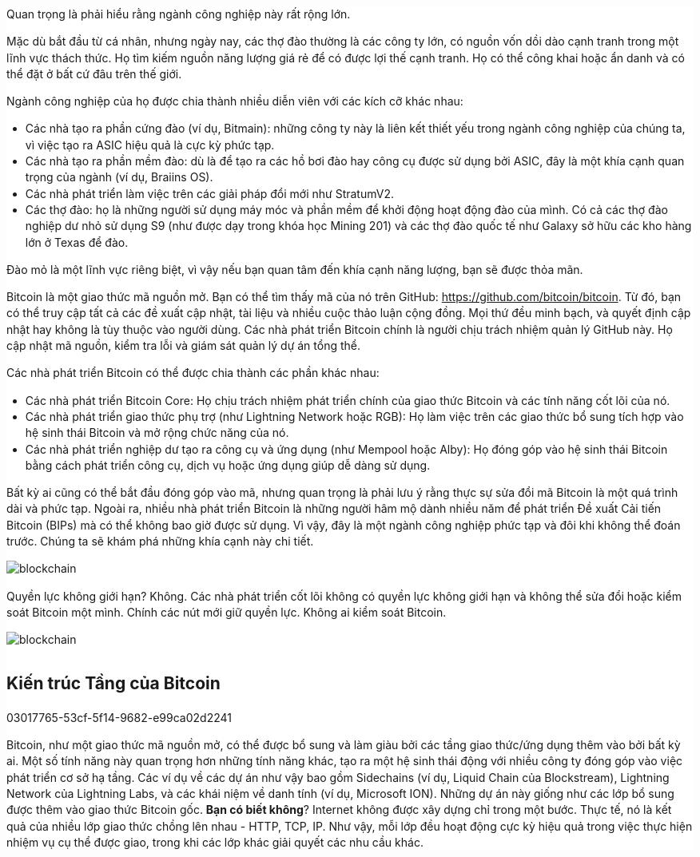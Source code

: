 Quan trọng là phải hiểu rằng ngành công nghiệp này rất rộng lớn.

Mặc dù bắt đầu từ cá nhân, nhưng ngày nay, các thợ đào thường là các công ty lớn, có nguồn vốn dồi dào cạnh tranh trong một lĩnh vực thách thức. Họ tìm kiếm nguồn năng lượng giá rẻ để có được lợi thế cạnh tranh. Họ có thể công khai hoặc ẩn danh và có thể đặt ở bất cứ đâu trên thế giới.

Ngành công nghiệp của họ được chia thành nhiều diễn viên với các kích cỡ khác nhau:

- Các nhà tạo ra phần cứng đào (ví dụ, Bitmain): những công ty này là liên kết thiết yếu trong ngành công nghiệp của chúng ta, vì việc tạo ra ASIC hiệu quả là cực kỳ phức tạp.
- Các nhà tạo ra phần mềm đào: dù là để tạo ra các hồ bơi đào hay công cụ được sử dụng bởi ASIC, đây là một khía cạnh quan trọng của ngành (ví dụ, Braiins OS).
- Các nhà phát triển làm việc trên các giải pháp đổi mới như StratumV2.
- Các thợ đào: họ là những người sử dụng máy móc và phần mềm để khởi động hoạt động đào của mình. Có cả các thợ đào nghiệp dư nhỏ sử dụng S9 (như được dạy trong khóa học Mining 201) và các thợ đào quốc tế như Galaxy sở hữu các kho hàng lớn ở Texas để đào.

Đào mỏ là một lĩnh vực riêng biệt, vì vậy nếu bạn quan tâm đến khía cạnh năng lượng, bạn sẽ được thỏa mãn.

Bitcoin là một giao thức mã nguồn mở. Bạn có thể tìm thấy mã của nó trên GitHub: https://github.com/bitcoin/bitcoin. Từ đó, bạn có thể truy cập tất cả các đề xuất cập nhật, tài liệu và nhiều cuộc thảo luận cộng đồng. Mọi thứ đều minh bạch, và quyết định cập nhật hay không là tùy thuộc vào người dùng. Các nhà phát triển Bitcoin chính là người chịu trách nhiệm quản lý GitHub này. Họ cập nhật mã nguồn, kiểm tra lỗi và giám sát quản lý dự án tổng thể.

Các nhà phát triển Bitcoin có thể được chia thành các phần khác nhau:

- Các nhà phát triển Bitcoin Core: Họ chịu trách nhiệm phát triển chính của giao thức Bitcoin và các tính năng cốt lõi của nó.
- Các nhà phát triển giao thức phụ trợ (như Lightning Network hoặc RGB): Họ làm việc trên các giao thức bổ sung tích hợp vào hệ sinh thái Bitcoin và mở rộng chức năng của nó.
- Các nhà phát triển nghiệp dư tạo ra công cụ và ứng dụng (như Mempool hoặc Alby): Họ đóng góp vào hệ sinh thái Bitcoin bằng cách phát triển công cụ, dịch vụ hoặc ứng dụng giúp dễ dàng sử dụng.

Bất kỳ ai cũng có thể bắt đầu đóng góp vào mã, nhưng quan trọng là phải lưu ý rằng thực sự sửa đổi mã Bitcoin là một quá trình dài và phức tạp. Ngoài ra, nhiều nhà phát triển Bitcoin là những người hâm mộ dành nhiều năm để phát triển Đề xuất Cải tiến Bitcoin (BIPs) mà có thể không bao giờ được sử dụng. Vì vậy, đây là một ngành công nghiệp phức tạp và đôi khi không thể đoán trước. Chúng ta sẽ khám phá những khía cạnh này chi tiết.

![blockchain](assets/industrie/6.webp)

Quyền lực không giới hạn? Không. Các nhà phát triển cốt lõi không có quyền lực không giới hạn và không thể sửa đổi hoặc kiểm soát Bitcoin một mình. Chính các nút mới giữ quyền lực. Không ai kiểm soát Bitcoin.

![blockchain](assets/industrie/5.webp)

## Kiến trúc Tầng của Bitcoin
<chapterId>03017765-53cf-5f14-9682-e99ca02d2241</chapterId>

Bitcoin, như một giao thức mã nguồn mở, có thể được bổ sung và làm giàu bởi các tầng giao thức/ứng dụng thêm vào bởi bất kỳ ai. Một số tính năng này quan trọng hơn những tính năng khác, tạo ra một hệ sinh thái động với nhiều công ty đóng góp vào việc phát triển cơ sở hạ tầng. Các ví dụ về các dự án như vậy bao gồm Sidechains (ví dụ, Liquid Chain của Blockstream), Lightning Network của Lightning Labs, và các khái niệm về danh tính (ví dụ, Microsoft ION). Những dự án này giống như các lớp bổ sung được thêm vào giao thức Bitcoin gốc.
**Bạn có biết không**? Internet không được xây dựng chỉ trong một bước. Thực tế, nó là kết quả của nhiều lớp giao thức chồng lên nhau - HTTP, TCP, IP. Như vậy, mỗi lớp đều hoạt động cực kỳ hiệu quả trong việc thực hiện nhiệm vụ cụ thể được giao, trong khi các lớp khác giải quyết các nhu cầu khác.
